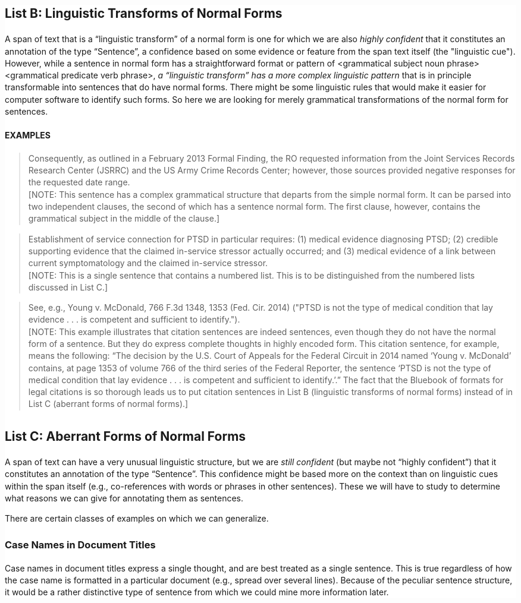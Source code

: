 ## List B: Linguistic Transforms of Normal Forms

A span of text that is a “linguistic transform” of a normal form is one for which we are also *highly confident* that it constitutes an annotation of the type “Sentence”, a confidence based on some evidence or feature from the span text itself (the "linguistic cue"). However, while a sentence in normal form has a straightforward format or pattern of &lt;grammatical subject noun phrase&gt;&lt;grammatical predicate verb phrase&gt;, *a “linguistic transform” has a more complex linguistic pattern* that is in principle transformable into sentences that do have normal forms. There might be some linguistic rules that would make it easier for computer software to identify such forms. So here we are looking for merely grammatical transformations of the normal form for sentences.

#### EXAMPLES

> Consequently, as outlined in a February 2013 Formal Finding, the RO requested information from the Joint Services Records Research Center (JSRRC) and the US Army Crime Records Center; however, those sources provided negative responses for the requested date range.\
[NOTE: This sentence has a complex grammatical structure that departs from the simple normal form. It can be parsed into two independent clauses, the second of which has a sentence normal form. The first clause, however, contains the grammatical subject in the middle of the clause.]

> Establishment of service connection for PTSD in particular requires: (1) medical evidence diagnosing PTSD; (2) credible supporting evidence that the claimed in-service stressor actually occurred; and (3) medical evidence of a link between current symptomatology and the claimed in-service stressor.\
[NOTE: This is a single sentence that contains a numbered list. This is to be distinguished from the numbered lists discussed in List C.]

> See, e.g., Young v. McDonald, 766 F.3d 1348, 1353 (Fed. Cir. 2014) ("PTSD is not the type of medical condition that lay evidence . . . is competent and sufficient to identify.").\
[NOTE: This example illustrates that citation sentences are indeed sentences, even though they do not have the normal form of a sentence. But they do express complete thoughts in highly encoded form. This citation sentence, for example, means the following: “The decision by the U.S. Court of Appeals for the Federal Circuit in 2014 named ‘Young v. McDonald’ contains, at page 1353 of volume 766 of the third series of the Federal Reporter, the sentence ‘PTSD is not the type of medical condition that lay evidence . . . is competent and sufficient to identify.’.” The fact that the Bluebook of formats for legal citations is so thorough leads us to put citation sentences in List B (linguistic transforms of normal forms) instead of in List C (aberrant forms of normal forms).]

## List C: Aberrant Forms of Normal Forms

A span of text can have a very unusual linguistic structure, but we are *still confident* (but maybe not “highly confident”) that it constitutes an annotation of the type “Sentence”. This confidence might be based more on the context than on linguistic cues within the span itself (e.g., co-references with words or phrases in other sentences). These we will have to study to determine what reasons we can give for annotating them as sentences.

There are certain classes of examples on which we can generalize.

### Case Names in Document Titles

Case names in document titles express a single thought, and are best treated as a single sentence. This is true regardless of how the case name is formatted in a particular document (e.g., spread over several lines). Because of the peculiar sentence structure, it would be a rather distinctive type of sentence from which we could mine more information later.
